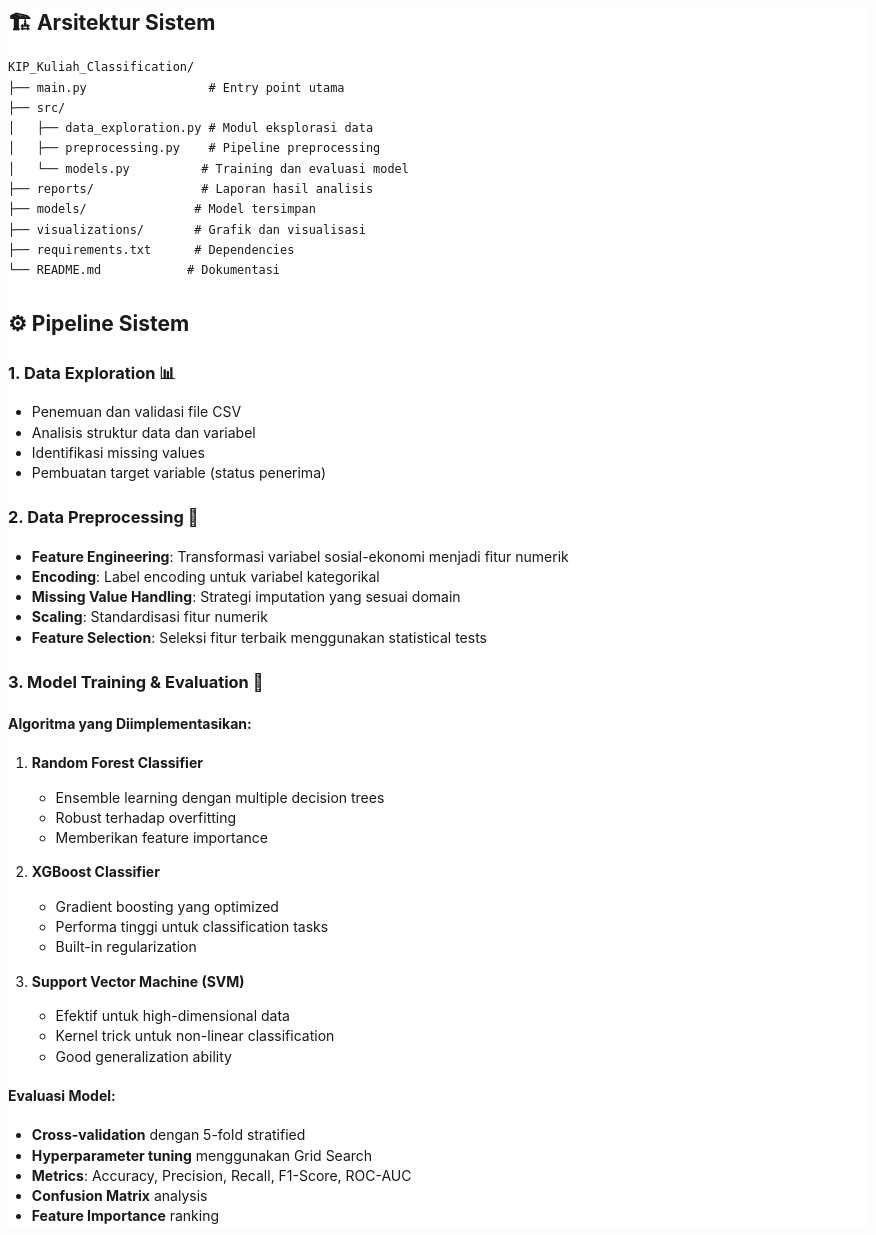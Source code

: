 ## 🏗️ Arsitektur Sistem

```
KIP_Kuliah_Classification/
├── main.py                 # Entry point utama
├── src/
│   ├── data_exploration.py # Modul eksplorasi data
│   ├── preprocessing.py    # Pipeline preprocessing
│   └── models.py          # Training dan evaluasi model
├── reports/               # Laporan hasil analisis
├── models/               # Model tersimpan
├── visualizations/       # Grafik dan visualisasi
├── requirements.txt      # Dependencies
└── README.md            # Dokumentasi
```

## ⚙️ Pipeline Sistem

### 1. **Data Exploration** 📊
- Penemuan dan validasi file CSV
- Analisis struktur data dan variabel
- Identifikasi missing values
- Pembuatan target variable (status penerima)

### 2. **Data Preprocessing** 🔧
- **Feature Engineering**: Transformasi variabel sosial-ekonomi menjadi fitur numerik
- **Encoding**: Label encoding untuk variabel kategorikal
- **Missing Value Handling**: Strategi imputation yang sesuai domain
- **Scaling**: Standardisasi fitur numerik
- **Feature Selection**: Seleksi fitur terbaik menggunakan statistical tests

### 3. **Model Training & Evaluation** 🤖

#### Algoritma yang Diimplementasikan:
1. **Random Forest Classifier**
   - Ensemble learning dengan multiple decision trees
   - Robust terhadap overfitting
   - Memberikan feature importance

2. **XGBoost Classifier**
   - Gradient boosting yang optimized
   - Performa tinggi untuk classification tasks
   - Built-in regularization

3. **Support Vector Machine (SVM)**
   - Efektif untuk high-dimensional data
   - Kernel trick untuk non-linear classification
   - Good generalization ability

#### Evaluasi Model:
- **Cross-validation** dengan 5-fold stratified
- **Hyperparameter tuning** menggunakan Grid Search
- **Metrics**: Accuracy, Precision, Recall, F1-Score, ROC-AUC
- **Confusion Matrix** analysis
- **Feature Importance** ranking

